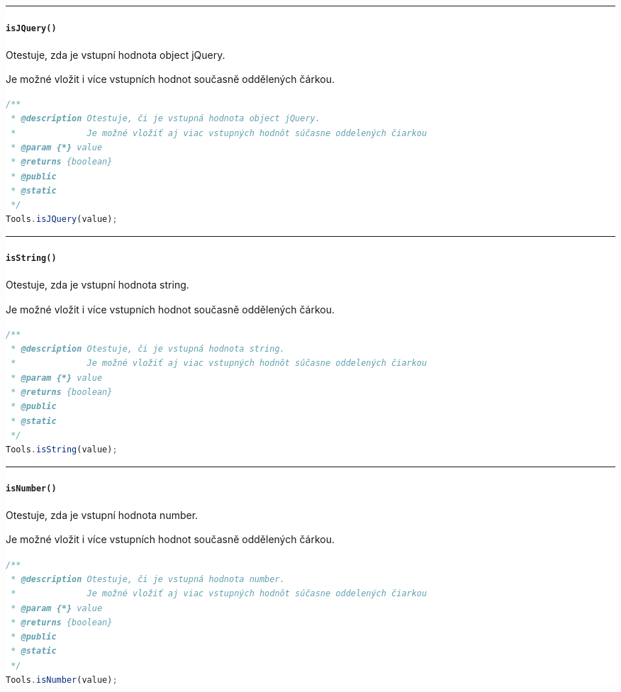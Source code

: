 ***

#### `isJQuery()`

Otestuje, zda je vstupní hodnota object jQuery.

Je možné vložit i více vstupních hodnot současně oddělených čárkou.

```javascript
/**
 * @description Otestuje, či je vstupná hodnota object jQuery.
 *              Je možné vložiť aj viac vstupných hodnôt súčasne oddelených čiarkou
 * @param {*} value
 * @returns {boolean}
 * @public
 * @static
 */
Tools.isJQuery(value);
```

***

#### `isString()`

Otestuje, zda je vstupní hodnota string.

Je možné vložit i více vstupních hodnot současně oddělených čárkou.

```javascript
/**
 * @description Otestuje, či je vstupná hodnota string.
 *              Je možné vložiť aj viac vstupných hodnôt súčasne oddelených čiarkou
 * @param {*} value
 * @returns {boolean}
 * @public
 * @static
 */
Tools.isString(value);
```

***

#### `isNumber()`

Otestuje, zda je vstupní hodnota number.

Je možné vložit i více vstupních hodnot současně oddělených čárkou.

```javascript
/**
 * @description Otestuje, či je vstupná hodnota number.
 *              Je možné vložiť aj viac vstupných hodnôt súčasne oddelených čiarkou
 * @param {*} value
 * @returns {boolean}
 * @public
 * @static
 */
Tools.isNumber(value);
```
